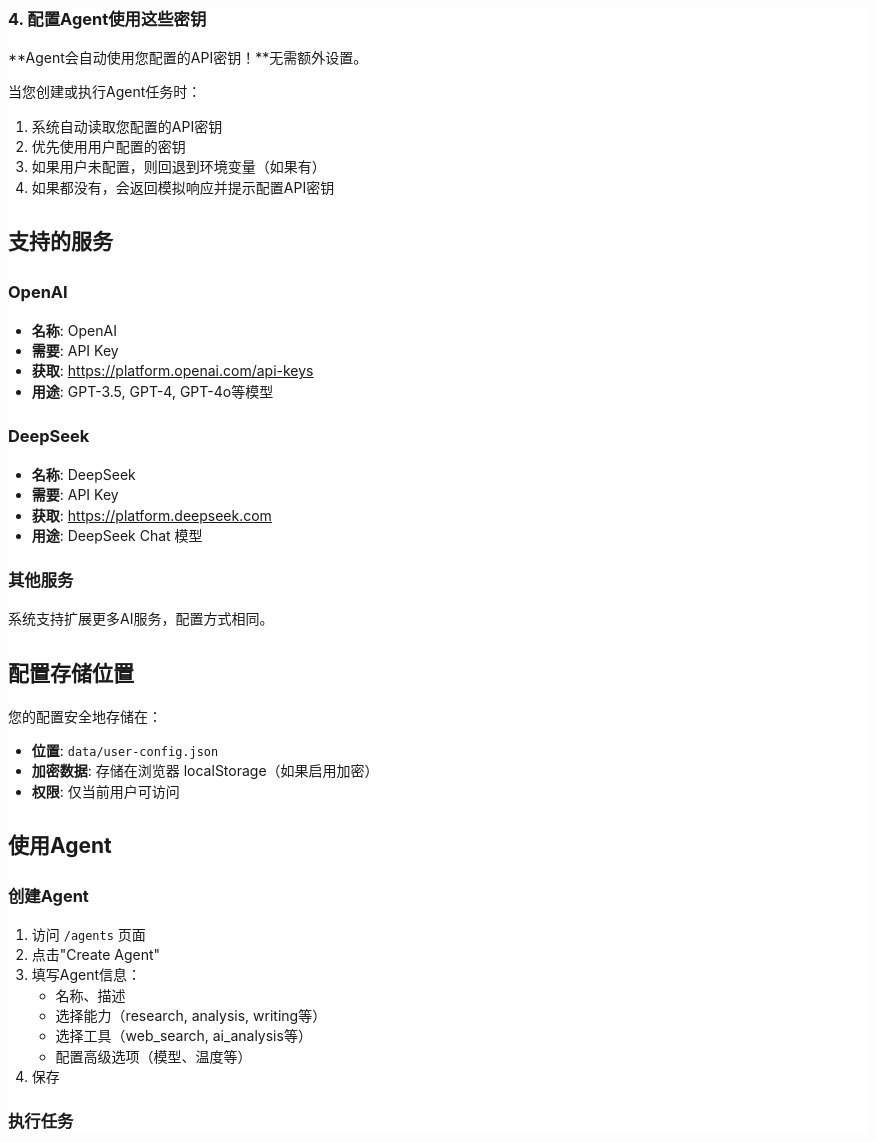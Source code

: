 ### 4. 配置Agent使用这些密钥

**Agent会自动使用您配置的API密钥！**无需额外设置。

当您创建或执行Agent任务时：
1. 系统自动读取您配置的API密钥
2. 优先使用用户配置的密钥
3. 如果用户未配置，则回退到环境变量（如果有）
4. 如果都没有，会返回模拟响应并提示配置API密钥

## 支持的服务

### OpenAI
- **名称**: OpenAI
- **需要**: API Key
- **获取**: https://platform.openai.com/api-keys
- **用途**: GPT-3.5, GPT-4, GPT-4o等模型

### DeepSeek
- **名称**: DeepSeek
- **需要**: API Key
- **获取**: https://platform.deepseek.com
- **用途**: DeepSeek Chat 模型

### 其他服务
系统支持扩展更多AI服务，配置方式相同。

## 配置存储位置

您的配置安全地存储在：
- **位置**: `data/user-config.json`
- **加密数据**: 存储在浏览器 localStorage（如果启用加密）
- **权限**: 仅当前用户可访问

## 使用Agent

### 创建Agent

1. 访问 `/agents` 页面
2. 点击"Create Agent"
3. 填写Agent信息：
   - 名称、描述
   - 选择能力（research, analysis, writing等）
   - 选择工具（web_search, ai_analysis等）
   - 配置高级选项（模型、温度等）
4. 保存

### 执行任务
